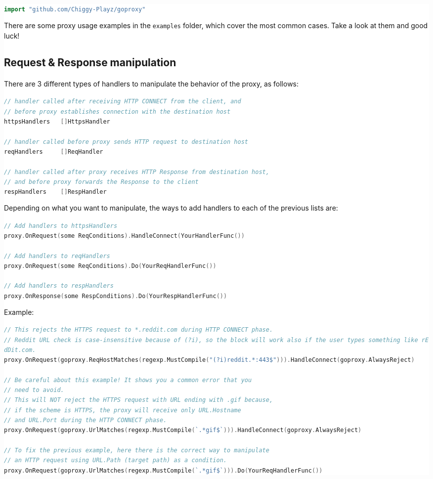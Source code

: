 ```go
import "github.com/Chiggy-Playz/goproxy"
```

There are some proxy usage examples in the `examples` folder, which
cover the most common cases. Take a look at them and good luck!

## Request & Response manipulation

There are 3 different types of handlers to manipulate the behavior of the proxy, as follows:

```go
// handler called after receiving HTTP CONNECT from the client, and
// before proxy establishes connection with the destination host
httpsHandlers   []HttpsHandler

// handler called before proxy sends HTTP request to destination host
reqHandlers     []ReqHandler

// handler called after proxy receives HTTP Response from destination host,
// and before proxy forwards the Response to the client
respHandlers    []RespHandler
```

Depending on what you want to manipulate, the ways to add handlers to each of the previous lists are:

```go
// Add handlers to httpsHandlers
proxy.OnRequest(some ReqConditions).HandleConnect(YourHandlerFunc())

// Add handlers to reqHandlers
proxy.OnRequest(some ReqConditions).Do(YourReqHandlerFunc())

// Add handlers to respHandlers
proxy.OnResponse(some RespConditions).Do(YourRespHandlerFunc())
```

Example:

```go
// This rejects the HTTPS request to *.reddit.com during HTTP CONNECT phase.
// Reddit URL check is case-insensitive because of (?i), so the block will work also if the user types something like rEdDit.com.
proxy.OnRequest(goproxy.ReqHostMatches(regexp.MustCompile("(?i)reddit.*:443$"))).HandleConnect(goproxy.AlwaysReject)

// Be careful about this example! It shows you a common error that you
// need to avoid.
// This will NOT reject the HTTPS request with URL ending with .gif because,
// if the scheme is HTTPS, the proxy will receive only URL.Hostname
// and URL.Port during the HTTP CONNECT phase.
proxy.OnRequest(goproxy.UrlMatches(regexp.MustCompile(`.*gif$`))).HandleConnect(goproxy.AlwaysReject)

// To fix the previous example, here there is the correct way to manipulate
// an HTTP request using URL.Path (target path) as a condition.
proxy.OnRequest(goproxy.UrlMatches(regexp.MustCompile(`.*gif$`))).Do(YourReqHandlerFunc())
```
